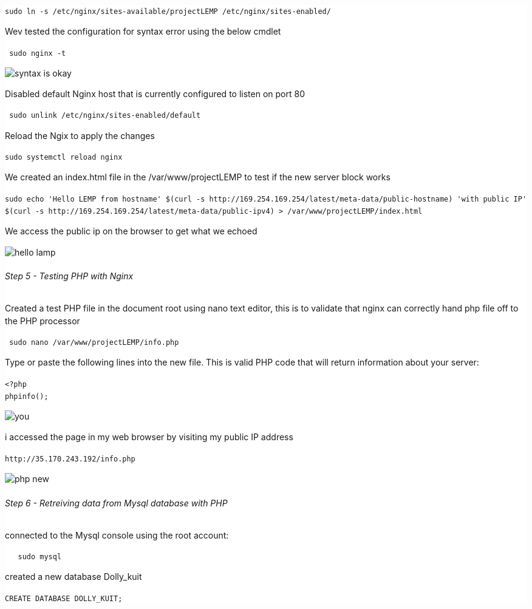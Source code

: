     sudo ln -s /etc/nginx/sites-available/projectLEMP /etc/nginx/sites-enabled/
    
  Wev tested the configuration for syntax error using the below cmdlet
  
     sudo nginx -t
  
  <img width="958" alt="syntax is okay" src="https://user-images.githubusercontent.com/98477745/152079363-9f38e05d-23d8-4713-8ad9-da273b0092be.png">
  
  Disabled default Nginx host that is currently configured to listen on port 80
  
     sudo unlink /etc/nginx/sites-enabled/default
  
  Reload the Ngix to apply the changes 
  
    sudo systemctl reload nginx
  
  We created an index.html file in the /var/www/projectLEMP to test if the new server block works
  
  
    sudo echo 'Hello LEMP from hostname' $(curl -s http://169.254.169.254/latest/meta-data/public-hostname) 'with public IP' $(curl -s http://169.254.169.254/latest/meta-data/public-ipv4) > /var/www/projectLEMP/index.html
     
   We access the public ip on the browser to get what we echoed 
   
   
   
   <img width="957" alt="hello lamp" src="https://user-images.githubusercontent.com/98477745/152080207-e82efd3d-aa54-48fe-aee6-d77a86578ef7.png">
   
   ###### Step 5 - Testing PHP with Nginx
   
   Created a test PHP file in the document root using nano text editor, this is to validate that nginx can correctly hand php file off to the PHP processor 
   
     sudo nano /var/www/projectLEMP/info.php
     
   Type or paste the following lines into the new file. This is valid PHP code that will return information about your server:
   
    <?php
    phpinfo();
    
    
   
   ![you](https://user-images.githubusercontent.com/98477745/152081055-3c3444a5-4b96-4e1b-a655-e8aac859f4a4.jpg)
   
   i accessed the page in my web browser by visiting my public IP address
  
    http://35.170.243.192/info.php

<img width="960" alt="php new" src="https://user-images.githubusercontent.com/98477745/152081377-0b7ba3e2-b935-4d84-a39a-fa97db34464d.png">

###### Step 6 - Retreiving data from Mysql database with PHP

connected to the Mysql console using the root account:

       sudo mysql
       
  created a new database Dolly_kuit
  
    CREATE DATABASE DOLLY_KUIT;
    